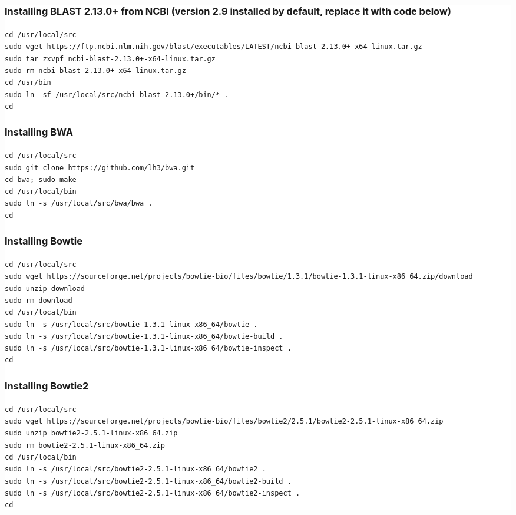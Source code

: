 ### Installing BLAST 2.13.0+ from NCBI (version 2.9 installed by default, replace it with code below)

```
cd /usr/local/src
sudo wget https://ftp.ncbi.nlm.nih.gov/blast/executables/LATEST/ncbi-blast-2.13.0+-x64-linux.tar.gz
sudo tar zxvpf ncbi-blast-2.13.0+-x64-linux.tar.gz
sudo rm ncbi-blast-2.13.0+-x64-linux.tar.gz
cd /usr/bin
sudo ln -sf /usr/local/src/ncbi-blast-2.13.0+/bin/* .
cd
```

### Installing BWA

```
cd /usr/local/src
sudo git clone https://github.com/lh3/bwa.git
cd bwa; sudo make
cd /usr/local/bin
sudo ln -s /usr/local/src/bwa/bwa .
cd
```

### Installing Bowtie

```
cd /usr/local/src
sudo wget https://sourceforge.net/projects/bowtie-bio/files/bowtie/1.3.1/bowtie-1.3.1-linux-x86_64.zip/download
sudo unzip download
sudo rm download
cd /usr/local/bin
sudo ln -s /usr/local/src/bowtie-1.3.1-linux-x86_64/bowtie .
sudo ln -s /usr/local/src/bowtie-1.3.1-linux-x86_64/bowtie-build .
sudo ln -s /usr/local/src/bowtie-1.3.1-linux-x86_64/bowtie-inspect .
cd
```

### Installing Bowtie2

```
cd /usr/local/src
sudo wget https://sourceforge.net/projects/bowtie-bio/files/bowtie2/2.5.1/bowtie2-2.5.1-linux-x86_64.zip
sudo unzip bowtie2-2.5.1-linux-x86_64.zip
sudo rm bowtie2-2.5.1-linux-x86_64.zip
cd /usr/local/bin
sudo ln -s /usr/local/src/bowtie2-2.5.1-linux-x86_64/bowtie2 .
sudo ln -s /usr/local/src/bowtie2-2.5.1-linux-x86_64/bowtie2-build .
sudo ln -s /usr/local/src/bowtie2-2.5.1-linux-x86_64/bowtie2-inspect .
cd
```
